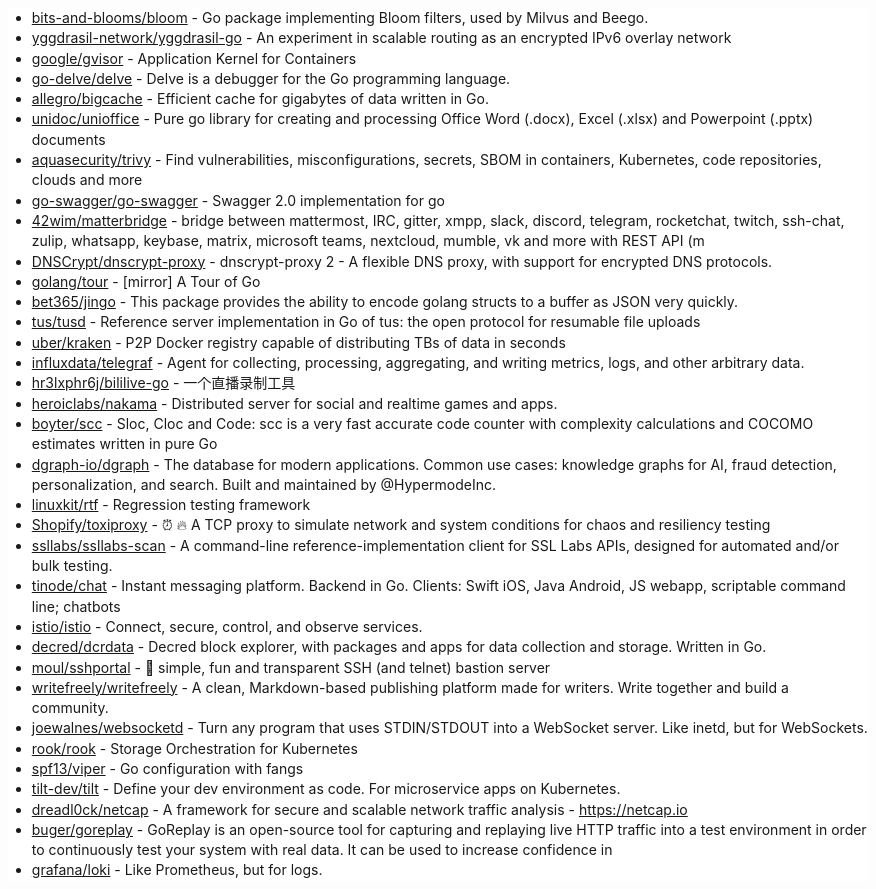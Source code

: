- [bits-and-blooms/bloom](https://github.com/bits-and-blooms/bloom) - Go package implementing Bloom filters, used by Milvus and Beego.
- [yggdrasil-network/yggdrasil-go](https://github.com/yggdrasil-network/yggdrasil-go) - An experiment in scalable routing as an encrypted IPv6 overlay network
- [google/gvisor](https://github.com/google/gvisor) - Application Kernel for Containers
- [go-delve/delve](https://github.com/go-delve/delve) - Delve is a debugger for the Go programming language.
- [allegro/bigcache](https://github.com/allegro/bigcache) - Efficient cache for gigabytes of data written in Go.
- [unidoc/unioffice](https://github.com/unidoc/unioffice) - Pure go library for creating and processing Office Word (.docx), Excel (.xlsx) and Powerpoint (.pptx) documents
- [aquasecurity/trivy](https://github.com/aquasecurity/trivy) - Find vulnerabilities, misconfigurations, secrets, SBOM in containers, Kubernetes, code repositories, clouds and more
- [go-swagger/go-swagger](https://github.com/go-swagger/go-swagger) - Swagger 2.0 implementation for go
- [42wim/matterbridge](https://github.com/42wim/matterbridge) - bridge between mattermost, IRC, gitter, xmpp, slack, discord, telegram, rocketchat, twitch, ssh-chat, zulip, whatsapp, keybase, matrix, microsoft teams, nextcloud, mumble, vk and more with REST API (m
- [DNSCrypt/dnscrypt-proxy](https://github.com/DNSCrypt/dnscrypt-proxy) - dnscrypt-proxy 2 - A flexible DNS proxy, with support for encrypted DNS protocols.
- [golang/tour](https://github.com/golang/tour) - [mirror] A Tour of Go
- [bet365/jingo](https://github.com/bet365/jingo) - This package provides the ability to encode golang structs to a buffer as JSON very quickly.
- [tus/tusd](https://github.com/tus/tusd) - Reference server implementation in Go of tus: the open protocol for resumable file uploads
- [uber/kraken](https://github.com/uber/kraken) - P2P Docker registry capable of distributing TBs of data in seconds
- [influxdata/telegraf](https://github.com/influxdata/telegraf) - Agent for collecting, processing, aggregating, and writing metrics, logs, and other arbitrary data.
- [hr3lxphr6j/bililive-go](https://github.com/hr3lxphr6j/bililive-go) - 一个直播录制工具
- [heroiclabs/nakama](https://github.com/heroiclabs/nakama) - Distributed server for social and realtime games and apps.
- [boyter/scc](https://github.com/boyter/scc) - Sloc, Cloc and Code: scc is a very fast accurate code counter with complexity calculations and COCOMO estimates written in pure Go
- [dgraph-io/dgraph](https://github.com/dgraph-io/dgraph) - The database for modern applications. Common use cases: knowledge graphs for AI, fraud detection, personalization, and search. Built and maintained by @HypermodeInc.
- [linuxkit/rtf](https://github.com/linuxkit/rtf) - Regression testing framework
- [Shopify/toxiproxy](https://github.com/Shopify/toxiproxy) - :alarm_clock: :fire: A TCP proxy to simulate network and system conditions for chaos and resiliency testing
- [ssllabs/ssllabs-scan](https://github.com/ssllabs/ssllabs-scan) - A command-line reference-implementation client for SSL Labs APIs, designed for automated and/or bulk testing.
- [tinode/chat](https://github.com/tinode/chat) - Instant messaging platform. Backend in Go. Clients: Swift iOS, Java Android, JS webapp, scriptable command line; chatbots
- [istio/istio](https://github.com/istio/istio) - Connect, secure, control, and observe services.
- [decred/dcrdata](https://github.com/decred/dcrdata) - Decred block explorer, with packages and apps for data collection and storage. Written in Go.
- [moul/sshportal](https://github.com/moul/sshportal) - :tophat: simple, fun and transparent SSH (and telnet) bastion server
- [writefreely/writefreely](https://github.com/writefreely/writefreely) - A clean, Markdown-based publishing platform made for writers. Write together and build a community.
- [joewalnes/websocketd](https://github.com/joewalnes/websocketd) - Turn any program that uses STDIN/STDOUT into a WebSocket server. Like inetd, but for WebSockets.
- [rook/rook](https://github.com/rook/rook) - Storage Orchestration for Kubernetes
- [spf13/viper](https://github.com/spf13/viper) - Go configuration with fangs
- [tilt-dev/tilt](https://github.com/tilt-dev/tilt) - Define your dev environment as code. For microservice apps on Kubernetes.
- [dreadl0ck/netcap](https://github.com/dreadl0ck/netcap) - A framework for secure and scalable network traffic analysis - https://netcap.io
- [buger/goreplay](https://github.com/buger/goreplay) - GoReplay is an open-source tool for capturing and replaying live HTTP traffic into a test environment in order to continuously test your system with real data. It can be used to increase confidence in
- [grafana/loki](https://github.com/grafana/loki) - Like Prometheus, but for logs.